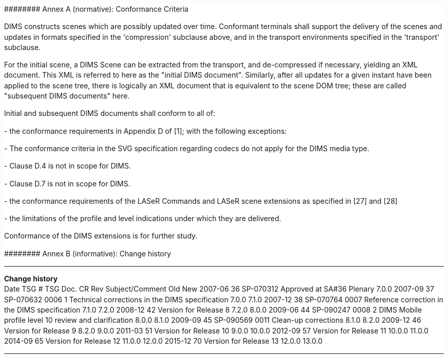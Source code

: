 ######## Annex A (normative): Conformance Criteria

DIMS constructs scenes which are possibly updated over time. Conformant
terminals shall support the delivery of the scenes and updates in
formats specified in the \'compression\' subclause above, and in the
transport environments specified in the \'transport\' subclause.

For the initial scene, a DIMS Scene can be extracted from the transport,
and de-compressed if necessary, yielding an XML document. This XML is
referred to here as the \"initial DIMS document\". Similarly, after all
updates for a given instant have been applied to the scene tree, there
is logically an XML document that is equivalent to the scene DOM tree;
these are called \"subsequent DIMS documents\" here.

Initial and subsequent DIMS documents shall conform to all of:

\- the conformance requirements in Appendix D of \[1\]; with the
following exceptions:

\- The conformance criteria in the SVG specification regarding codecs do
not apply for the DIMS media type.

\- Clause D.4 is not in scope for DIMS.

\- Clause D.7 is not in scope for DIMS.

\- the conformance requirements of the LASeR Commands and LASeR scene
extensions as specified in \[27\] and \[28\]

\- the limitations of the profile and level indications under which they
are delivered.

Conformance of the DIMS extensions is for further study.

######## Annex B (informative): Change history

  -------------------- -------- ----------- ------ ----- ------------------------------------------------------- -------- --------
  **Change history**                                                                                                      
  Date                 TSG \#   TSG Doc.    CR     Rev   Subject/Comment                                         Old      New
  2007-06              36       SP-070312                Approved at SA\#36 Plenary                                       7.0.0
  2007-09              37       SP-070632   0006   1     Technical corrections in the DIMS specification         7.0.0    7.1.0
  2007-12              38       SP-070764   0007         Reference correction in the DIMS specification          7.1.0    7.2.0
  2008-12              42                                Version for Release 8                                   7.2.0    8.0.0
  2009-06              44       SP-090247   0008   2     DIMS Mobile profile level 10 review and clarification   8.0.0    8.1.0
  2009-09              45       SP-090569   0011         Clean-up corrections                                    8.1.0    8.2.0
  2009-12              46                                Version for Release 9                                   8.2.0    9.0.0
  2011-03              51                                Version for Release 10                                  9.0.0    10.0.0
  2012-09              57                                Version for Release 11                                  10.0.0   11.0.0
  2014-09              65                                Version for Release 12                                  11.0.0   12.0.0
  2015-12              70                                Version for Release 13                                  12.0.0   13.0.0
  -------------------- -------- ----------- ------ ----- ------------------------------------------------------- -------- --------
